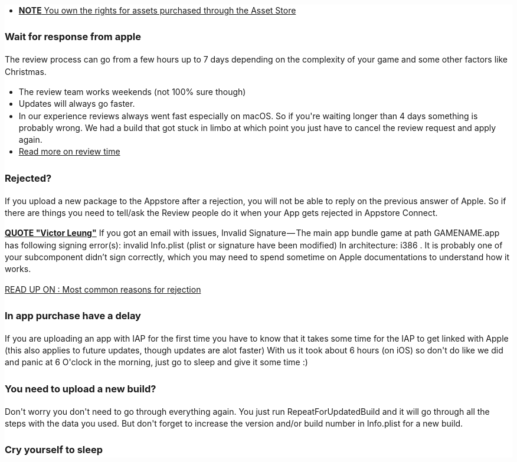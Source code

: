  - [**NOTE** You own the rights for assets purchased through the Asset Store  ](http://answers.unity.com/answers/986554/view.html)

### Wait for response from apple
The review process can go from a few hours up to 7 days depending on the complexity of your game and some other factors like Christmas. 

* The review team works weekends (not 100% sure though)
* Updates will always go faster. 
* In our experience reviews always went fast especially on macOS. So if you're waiting longer than 4 days something is probably wrong. We had a build that got stuck in limbo at which point you just have to cancel the review request and apply again.
* [Read more on review time](https://www.quora.com/How-long-is-an-app-in-review-on-iTunes-Connect-Does-it-depend-on-robustness/answer/Michael-Schranz-1)

### Rejected?
If you upload a new package to the Appstore after a rejection, you will not be able to reply on the previous answer of Apple. So if there are things you need to tell/ask the Review people do it when your App gets rejected in Appstore Connect.

[**QUOTE "Victor Leung"**](https://medium.com/@victorleungtw/submit-unity-3d-game-to-mac-app-store-1b99c3b31412)
If you got an email with issues,
Invalid Signature — The main app bundle game at path GAMENAME.app has following signing error(s): invalid Info.plist (plist or signature have been modified) In architecture: i386 .
It is probably one of your subcomponent didn’t sign correctly, which you may need to spend sometime on Apple documentations to understand how it works.

[READ UP ON : Most common reasons for rejection](https://rollout.io/blog/how-long-does-the-apple-review-process-take/)

### In app purchase have a delay
If you are uploading an app with IAP for the first time you have to know that it takes some time for the IAP to get linked with Apple (this also applies to future updates, though updates are alot faster) With us it took about 6 hours (on iOS) so don't do like we did and panic at 6 O'clock in the morning, just go to sleep and give it some time :)  

### You need to upload a new build?
Don't worry you don't need to go through everything again. You just run RepeatForUpdatedBuild and it will go through all the steps with the data you used. But don't forget to increase the version and/or build number in Info.plist for a new build.

### Cry yourself to sleep

